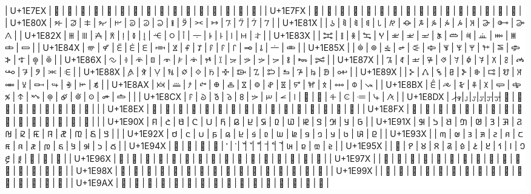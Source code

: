 | U+1E7EX | &#x1E7E0; | &#x1E7E1; | &#x1E7E2; | &#x1E7E3; | &#x1E7E4; | &#x1E7E5; | &#x1E7E6; | &#x1E7E7; | &#x1E7E8; | &#x1E7E9; | &#x1E7EA; | &#x1E7EB; | &#x1E7EC; | &#x1E7ED; | &#x1E7EE; | &#x1E7EF; |
| U+1E7FX | &#x1E7F0; | &#x1E7F1; | &#x1E7F2; | &#x1E7F3; | &#x1E7F4; | &#x1E7F5; | &#x1E7F6; | &#x1E7F7; | &#x1E7F8; | &#x1E7F9; | &#x1E7FA; | &#x1E7FB; | &#x1E7FC; | &#x1E7FD; | &#x1E7FE; | &#x1E7FF; |
| U+1E80X | &#x1E800; | &#x1E801; | &#x1E802; | &#x1E803; | &#x1E804; | &#x1E805; | &#x1E806; | &#x1E807; | &#x1E808; | &#x1E809; | &#x1E80A; | &#x1E80B; | &#x1E80C; | &#x1E80D; | &#x1E80E; | &#x1E80F; |
| U+1E81X | &#x1E810; | &#x1E811; | &#x1E812; | &#x1E813; | &#x1E814; | &#x1E815; | &#x1E816; | &#x1E817; | &#x1E818; | &#x1E819; | &#x1E81A; | &#x1E81B; | &#x1E81C; | &#x1E81D; | &#x1E81E; | &#x1E81F; |
| U+1E82X | &#x1E820; | &#x1E821; | &#x1E822; | &#x1E823; | &#x1E824; | &#x1E825; | &#x1E826; | &#x1E827; | &#x1E828; | &#x1E829; | &#x1E82A; | &#x1E82B; | &#x1E82C; | &#x1E82D; | &#x1E82E; | &#x1E82F; |
| U+1E83X | &#x1E830; | &#x1E831; | &#x1E832; | &#x1E833; | &#x1E834; | &#x1E835; | &#x1E836; | &#x1E837; | &#x1E838; | &#x1E839; | &#x1E83A; | &#x1E83B; | &#x1E83C; | &#x1E83D; | &#x1E83E; | &#x1E83F; |
| U+1E84X | &#x1E840; | &#x1E841; | &#x1E842; | &#x1E843; | &#x1E844; | &#x1E845; | &#x1E846; | &#x1E847; | &#x1E848; | &#x1E849; | &#x1E84A; | &#x1E84B; | &#x1E84C; | &#x1E84D; | &#x1E84E; | &#x1E84F; |
| U+1E85X | &#x1E850; | &#x1E851; | &#x1E852; | &#x1E853; | &#x1E854; | &#x1E855; | &#x1E856; | &#x1E857; | &#x1E858; | &#x1E859; | &#x1E85A; | &#x1E85B; | &#x1E85C; | &#x1E85D; | &#x1E85E; | &#x1E85F; |
| U+1E86X | &#x1E860; | &#x1E861; | &#x1E862; | &#x1E863; | &#x1E864; | &#x1E865; | &#x1E866; | &#x1E867; | &#x1E868; | &#x1E869; | &#x1E86A; | &#x1E86B; | &#x1E86C; | &#x1E86D; | &#x1E86E; | &#x1E86F; |
| U+1E87X | &#x1E870; | &#x1E871; | &#x1E872; | &#x1E873; | &#x1E874; | &#x1E875; | &#x1E876; | &#x1E877; | &#x1E878; | &#x1E879; | &#x1E87A; | &#x1E87B; | &#x1E87C; | &#x1E87D; | &#x1E87E; | &#x1E87F; |
| U+1E88X | &#x1E880; | &#x1E881; | &#x1E882; | &#x1E883; | &#x1E884; | &#x1E885; | &#x1E886; | &#x1E887; | &#x1E888; | &#x1E889; | &#x1E88A; | &#x1E88B; | &#x1E88C; | &#x1E88D; | &#x1E88E; | &#x1E88F; |
| U+1E89X | &#x1E890; | &#x1E891; | &#x1E892; | &#x1E893; | &#x1E894; | &#x1E895; | &#x1E896; | &#x1E897; | &#x1E898; | &#x1E899; | &#x1E89A; | &#x1E89B; | &#x1E89C; | &#x1E89D; | &#x1E89E; | &#x1E89F; |
| U+1E8AX | &#x1E8A0; | &#x1E8A1; | &#x1E8A2; | &#x1E8A3; | &#x1E8A4; | &#x1E8A5; | &#x1E8A6; | &#x1E8A7; | &#x1E8A8; | &#x1E8A9; | &#x1E8AA; | &#x1E8AB; | &#x1E8AC; | &#x1E8AD; | &#x1E8AE; | &#x1E8AF; |
| U+1E8BX | &#x1E8B0; | &#x1E8B1; | &#x1E8B2; | &#x1E8B3; | &#x1E8B4; | &#x1E8B5; | &#x1E8B6; | &#x1E8B7; | &#x1E8B8; | &#x1E8B9; | &#x1E8BA; | &#x1E8BB; | &#x1E8BC; | &#x1E8BD; | &#x1E8BE; | &#x1E8BF; |
| U+1E8CX | &#x1E8C0; | &#x1E8C1; | &#x1E8C2; | &#x1E8C3; | &#x1E8C4; | &#x1E8C5; | &#x1E8C6; | &#x1E8C7; | &#x1E8C8; | &#x1E8C9; | &#x1E8CA; | &#x1E8CB; | &#x1E8CC; | &#x1E8CD; | &#x1E8CE; | &#x1E8CF; |
| U+1E8DX | &#x1E8D0; | &#x1E8D1; | &#x1E8D2; | &#x1E8D3; | &#x1E8D4; | &#x1E8D5; | &#x1E8D6; | &#x1E8D7; | &#x1E8D8; | &#x1E8D9; | &#x1E8DA; | &#x1E8DB; | &#x1E8DC; | &#x1E8DD; | &#x1E8DE; | &#x1E8DF; |
| U+1E8EX | &#x1E8E0; | &#x1E8E1; | &#x1E8E2; | &#x1E8E3; | &#x1E8E4; | &#x1E8E5; | &#x1E8E6; | &#x1E8E7; | &#x1E8E8; | &#x1E8E9; | &#x1E8EA; | &#x1E8EB; | &#x1E8EC; | &#x1E8ED; | &#x1E8EE; | &#x1E8EF; |
| U+1E8FX | &#x1E8F0; | &#x1E8F1; | &#x1E8F2; | &#x1E8F3; | &#x1E8F4; | &#x1E8F5; | &#x1E8F6; | &#x1E8F7; | &#x1E8F8; | &#x1E8F9; | &#x1E8FA; | &#x1E8FB; | &#x1E8FC; | &#x1E8FD; | &#x1E8FE; | &#x1E8FF; |
| U+1E90X | &#x1E900; | &#x1E901; | &#x1E902; | &#x1E903; | &#x1E904; | &#x1E905; | &#x1E906; | &#x1E907; | &#x1E908; | &#x1E909; | &#x1E90A; | &#x1E90B; | &#x1E90C; | &#x1E90D; | &#x1E90E; | &#x1E90F; |
| U+1E91X | &#x1E910; | &#x1E911; | &#x1E912; | &#x1E913; | &#x1E914; | &#x1E915; | &#x1E916; | &#x1E917; | &#x1E918; | &#x1E919; | &#x1E91A; | &#x1E91B; | &#x1E91C; | &#x1E91D; | &#x1E91E; | &#x1E91F; |
| U+1E92X | &#x1E920; | &#x1E921; | &#x1E922; | &#x1E923; | &#x1E924; | &#x1E925; | &#x1E926; | &#x1E927; | &#x1E928; | &#x1E929; | &#x1E92A; | &#x1E92B; | &#x1E92C; | &#x1E92D; | &#x1E92E; | &#x1E92F; |
| U+1E93X | &#x1E930; | &#x1E931; | &#x1E932; | &#x1E933; | &#x1E934; | &#x1E935; | &#x1E936; | &#x1E937; | &#x1E938; | &#x1E939; | &#x1E93A; | &#x1E93B; | &#x1E93C; | &#x1E93D; | &#x1E93E; | &#x1E93F; |
| U+1E94X | &#x1E940; | &#x1E941; | &#x1E942; | &#x1E943; | &#x1E944; | &#x1E945; | &#x1E946; | &#x1E947; | &#x1E948; | &#x1E949; | &#x1E94A; | &#x1E94B; | &#x1E94C; | &#x1E94D; | &#x1E94E; | &#x1E94F; |
| U+1E95X | &#x1E950; | &#x1E951; | &#x1E952; | &#x1E953; | &#x1E954; | &#x1E955; | &#x1E956; | &#x1E957; | &#x1E958; | &#x1E959; | &#x1E95A; | &#x1E95B; | &#x1E95C; | &#x1E95D; | &#x1E95E; | &#x1E95F; |
| U+1E96X | &#x1E960; | &#x1E961; | &#x1E962; | &#x1E963; | &#x1E964; | &#x1E965; | &#x1E966; | &#x1E967; | &#x1E968; | &#x1E969; | &#x1E96A; | &#x1E96B; | &#x1E96C; | &#x1E96D; | &#x1E96E; | &#x1E96F; |
| U+1E97X | &#x1E970; | &#x1E971; | &#x1E972; | &#x1E973; | &#x1E974; | &#x1E975; | &#x1E976; | &#x1E977; | &#x1E978; | &#x1E979; | &#x1E97A; | &#x1E97B; | &#x1E97C; | &#x1E97D; | &#x1E97E; | &#x1E97F; |
| U+1E98X | &#x1E980; | &#x1E981; | &#x1E982; | &#x1E983; | &#x1E984; | &#x1E985; | &#x1E986; | &#x1E987; | &#x1E988; | &#x1E989; | &#x1E98A; | &#x1E98B; | &#x1E98C; | &#x1E98D; | &#x1E98E; | &#x1E98F; |
| U+1E99X | &#x1E990; | &#x1E991; | &#x1E992; | &#x1E993; | &#x1E994; | &#x1E995; | &#x1E996; | &#x1E997; | &#x1E998; | &#x1E999; | &#x1E99A; | &#x1E99B; | &#x1E99C; | &#x1E99D; | &#x1E99E; | &#x1E99F; |
| U+1E9AX | &#x1E9A0; | &#x1E9A1; | &#x1E9A2; | &#x1E9A3; | &#x1E9A4; | &#x1E9A5; | &#x1E9A6; | &#x1E9A7; | &#x1E9A8; | &#x1E9A9; | &#x1E9AA; | &#x1E9AB; | &#x1E9AC; | &#x1E9AD; | &#x1E9AE; | &#x1E9AF; |